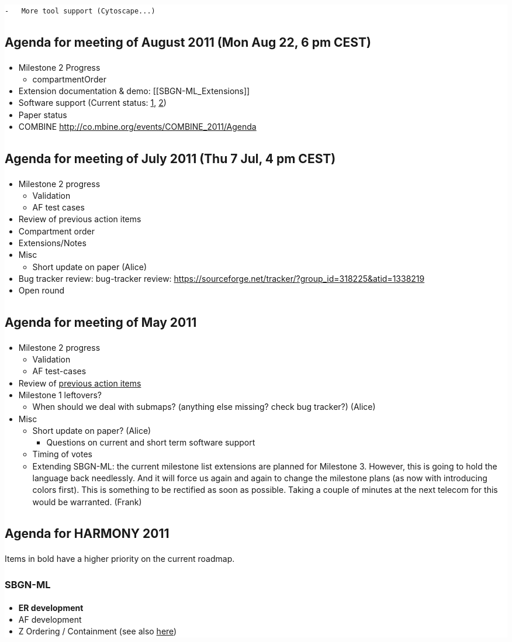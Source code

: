     -   More tool support (Cytoscape...)

Agenda for meeting of August 2011 (Mon Aug 22, 6 pm CEST)
---------------------------------------------------------

-   Milestone 2 Progress
    -   compartmentOrder
-   Extension documentation & demo: [[SBGN-ML_Extensions]]
-   Software support (Current status: [1](http://libsbgn.sourceforge.net/render_comparison/), [2](http://sysbioapps.dyndns.org/RenderComparison))
-   Paper status
-   COMBINE <http://co.mbine.org/events/COMBINE_2011/Agenda>

Agenda for meeting of July 2011 (Thu 7 Jul, 4 pm CEST)
------------------------------------------------------

-   Milestone 2 progress
    -   Validation
    -   AF test cases
-   Review of previous action items
-   Compartment order
-   Extensions/Notes
-   Misc
    -   Short update on paper (Alice)
-   Bug tracker review: bug-tracker review: <https://sourceforge.net/tracker/?group_id=318225&atid=1338219>
-   Open round

Agenda for meeting of May 2011
------------------------------

-   Milestone 2 progress
    -   Validation
    -   AF test-cases
-   Review of [previous action items](MinutesApr2011#Action_items)
-   Milestone 1 leftovers?
    -   When should we deal with submaps? (anything else missing? check bug tracker?) (Alice)
-   Misc
    -   Short update on paper? (Alice)
        -   Questions on current and short term software support
    -   Timing of votes
    -   Extending SBGN-ML: the current milestone list extensions are planned for Milestone 3. However, this is going to hold the language back needlessly. And it will force us again and again to change the milestone plans (as now with introducing colors first). This is something to be rectified as soon as possible. Taking a couple of minutes at the next telecom for this would be warranted. (Frank)

Agenda for HARMONY 2011
-----------------------

Items in bold have a higher priority on the current roadmap.

### SBGN-ML

-   **ER development**
-   AF development
-   Z Ordering / Containment (see also [here](https://sourceforge.net/tracker/?func=detail&aid=3124644&group_id=318225&atid=1338219))
